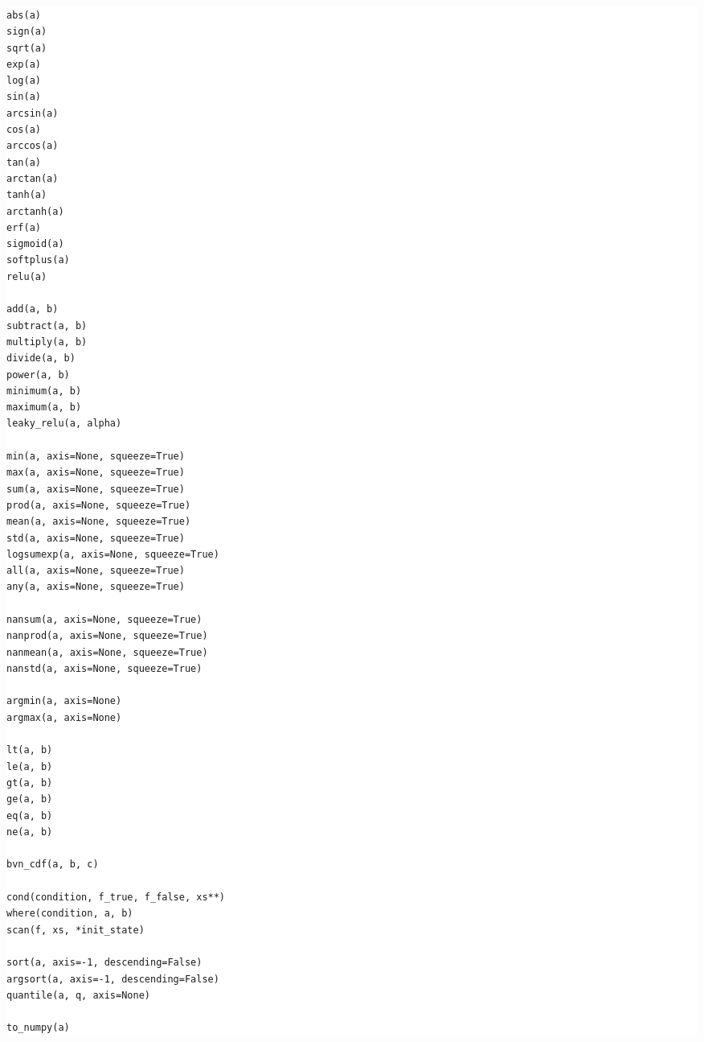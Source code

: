 ```
abs(a)
sign(a)
sqrt(a)
exp(a)
log(a)
sin(a)
arcsin(a)
cos(a)
arccos(a)
tan(a)
arctan(a)
tanh(a)
arctanh(a)
erf(a)
sigmoid(a)
softplus(a)
relu(a)

add(a, b)
subtract(a, b)
multiply(a, b)
divide(a, b)
power(a, b)
minimum(a, b)
maximum(a, b)
leaky_relu(a, alpha)

min(a, axis=None, squeeze=True)
max(a, axis=None, squeeze=True)
sum(a, axis=None, squeeze=True)
prod(a, axis=None, squeeze=True)
mean(a, axis=None, squeeze=True)
std(a, axis=None, squeeze=True)
logsumexp(a, axis=None, squeeze=True)
all(a, axis=None, squeeze=True)
any(a, axis=None, squeeze=True)

nansum(a, axis=None, squeeze=True)
nanprod(a, axis=None, squeeze=True)
nanmean(a, axis=None, squeeze=True)
nanstd(a, axis=None, squeeze=True)

argmin(a, axis=None)
argmax(a, axis=None)

lt(a, b)
le(a, b)
gt(a, b)
ge(a, b)
eq(a, b)
ne(a, b)

bvn_cdf(a, b, c)

cond(condition, f_true, f_false, xs**)
where(condition, a, b)
scan(f, xs, *init_state)

sort(a, axis=-1, descending=False)
argsort(a, axis=-1, descending=False)
quantile(a, q, axis=None)

to_numpy(a)
```